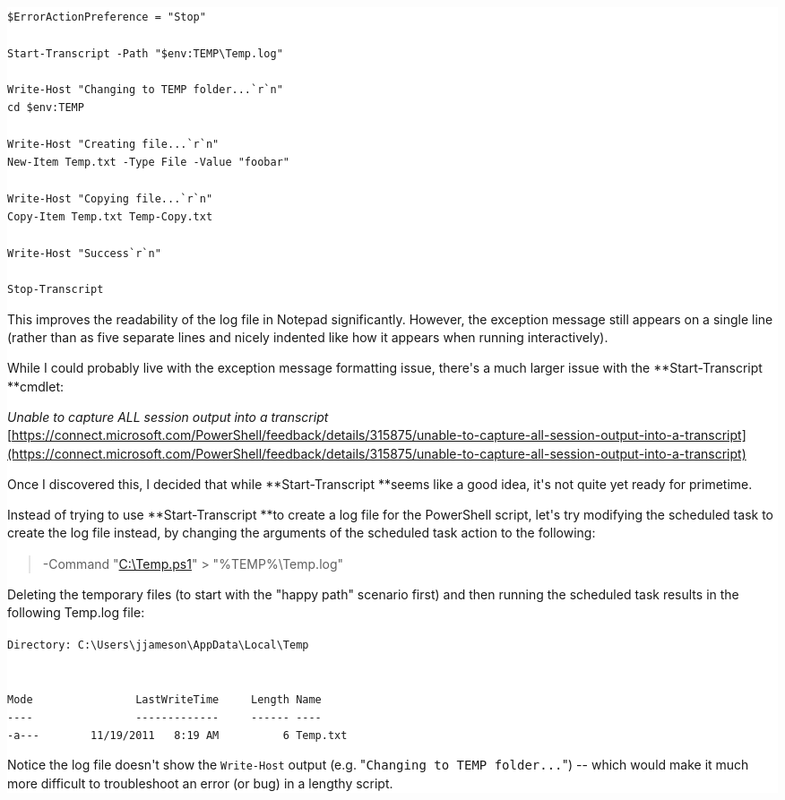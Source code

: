 

    $ErrorActionPreference = "Stop"
    
    Start-Transcript -Path "$env:TEMP\Temp.log"
    
    Write-Host "Changing to TEMP folder...`r`n"
    cd $env:TEMP
    
    Write-Host "Creating file...`r`n"
    New-Item Temp.txt -Type File -Value "foobar"
    
    Write-Host "Copying file...`r`n"
    Copy-Item Temp.txt Temp-Copy.txt
    
    Write-Host "Success`r`n"
    
    Stop-Transcript



This improves the readability of the log file in Notepad significantly. However, 
the exception message still appears on a single line (rather than as five separate 
lines and nicely indented like how it appears when running interactively).

While I could probably live with the exception message formatting issue, 
there's a much larger issue with the **Start-Transcript **cmdlet:

<cite>Unable to capture ALL session output into a transcript</cite>
[https://connect.microsoft.com/PowerShell/feedback/details/315875/unable-to-capture-all-session-output-into-a-transcript](https://connect.microsoft.com/PowerShell/feedback/details/315875/unable-to-capture-all-session-output-into-a-transcript)


Once I discovered this, I decided that while **Start-Transcript
**seems like a good idea, it's not quite yet ready for primetime.

Instead of trying to use **Start-Transcript **to create a log 
file for the PowerShell script, let's try modifying the scheduled task to create 
the log file instead, by changing the arguments of the scheduled task action 
to the following:


> -Command "[C:\Temp.ps1](file:///C:/Temp.ps1)" &gt; "%TEMP%\Temp.log"


Deleting the temporary files (to start with the "happy path" scenario first) 
and then running the scheduled task results in the following Temp.log file:



    Directory: C:\Users\jjameson\AppData\Local\Temp
    
    
    Mode                LastWriteTime     Length Name
    ----                -------------     ------ ----
    -a---        11/19/2011   8:19 AM          6 Temp.txt



Notice the log file doesn't show the `Write-Host` 
output (e.g. "<samp>Changing to TEMP folder...</samp>") -- which would make 
it much more difficult to troubleshoot an error (or bug) in a lengthy script.
